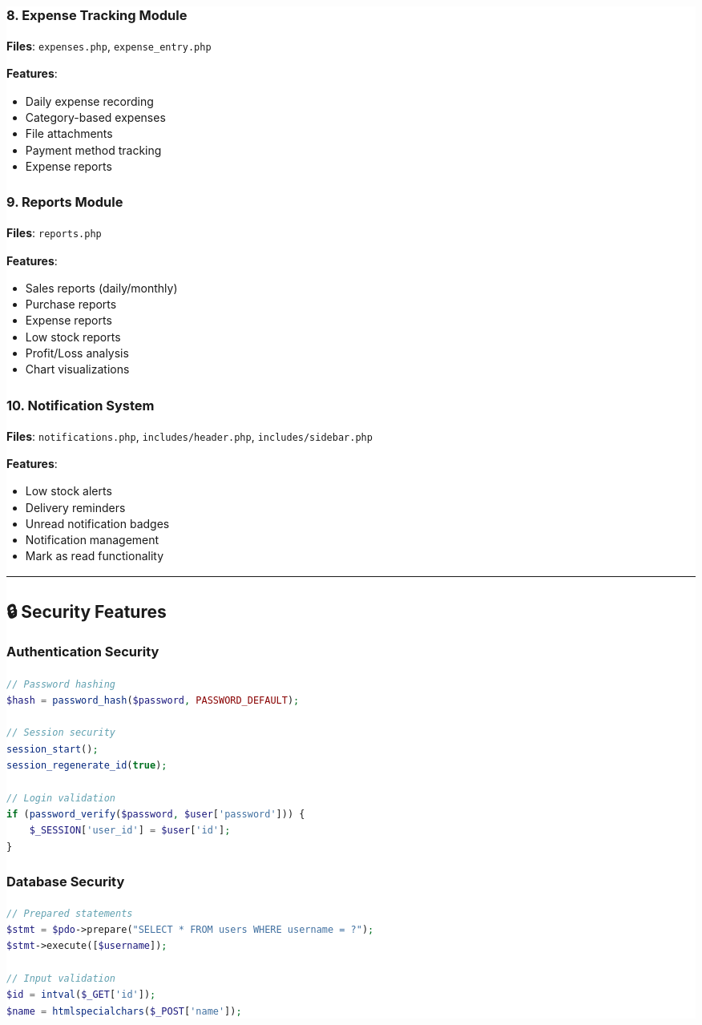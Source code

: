 ### **8. Expense Tracking Module**
**Files**: `expenses.php`, `expense_entry.php`

**Features**:
- Daily expense recording
- Category-based expenses
- File attachments
- Payment method tracking
- Expense reports

### **9. Reports Module**
**Files**: `reports.php`

**Features**:
- Sales reports (daily/monthly)
- Purchase reports
- Expense reports
- Low stock reports
- Profit/Loss analysis
- Chart visualizations

### **10. Notification System**
**Files**: `notifications.php`, `includes/header.php`, `includes/sidebar.php`

**Features**:
- Low stock alerts
- Delivery reminders
- Unread notification badges
- Notification management
- Mark as read functionality

---

## 🔒 Security Features

### **Authentication Security**
```php
// Password hashing
$hash = password_hash($password, PASSWORD_DEFAULT);

// Session security
session_start();
session_regenerate_id(true);

// Login validation
if (password_verify($password, $user['password'])) {
    $_SESSION['user_id'] = $user['id'];
}
```

### **Database Security**
```php
// Prepared statements
$stmt = $pdo->prepare("SELECT * FROM users WHERE username = ?");
$stmt->execute([$username]);

// Input validation
$id = intval($_GET['id']);
$name = htmlspecialchars($_POST['name']);
```
